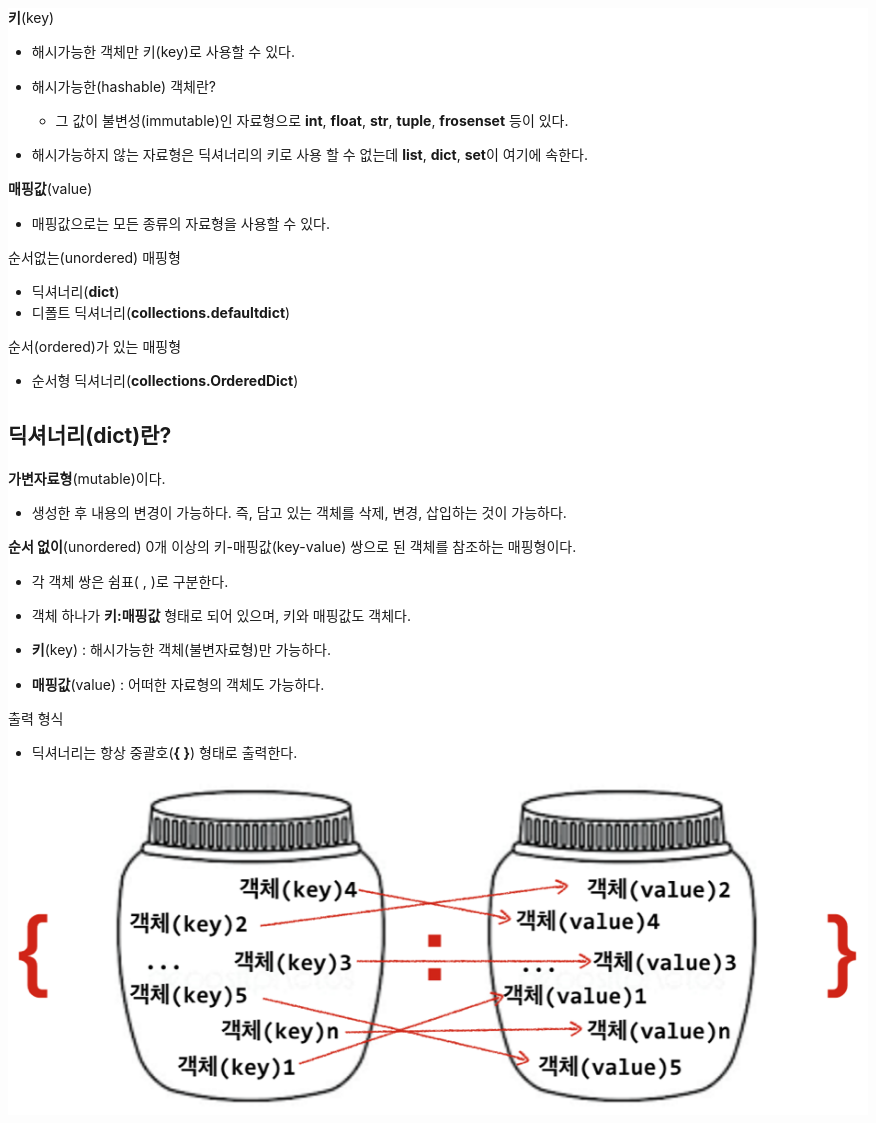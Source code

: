 **키**(key)

- 해시가능한 객체만 키(key)로 사용할 수 있다.

- 해시가능한(hashable) 객체란?
    - 그 값이 불변성(immutable)인 자료형으로 **int**, **float**, **str**, **tuple**, **frosenset** 등이 있다.

- 해시가능하지 않는 자료형은 딕셔너리의 키로 사용 할 수 없는데 **list**, **dict**, **set**이 여기에 속한다.

**매핑값**(value)
- 매핑값으로는 모든 종류의 자료형을 사용할 수 있다.

순서없는(unordered) 매핑형
- 딕셔너리(**dict**)
- 디폴트 딕셔너리(**collections.defaultdict**)

순서(ordered)가 있는 매핑형
- 순서형 딕셔너리(**collections.OrderedDict**)

## 딕셔너리(**dict**)란?

**가변자료형**(mutable)이다.

- 생성한 후 내용의 변경이 가능하다. 즉, 담고 있는 객체를 삭제, 변경, 삽입하는 것이 가능하다.

**순서 없이**(unordered) 0개 이상의 키-매핑값(key-value) 쌍으로 된 객체를 참조하는 매핑형이다.

- 각 객체 쌍은 쉼표( , )로 구분한다.

- 객체 하나가 **키:매핑값** 형태로 되어 있으며, 키와 매핑값도 객체다.

- **키**(key) : 해시가능한 객체(불변자료형)만 가능하다.

- **매핑값**(value) : 어떠한 자료형의 객체도 가능하다.

출력 형식
- 딕셔너리는 항상 중괄호(**{ }**) 형태로 출력한다.

![Dictionary Type](img/ch06-dict-type.png)
